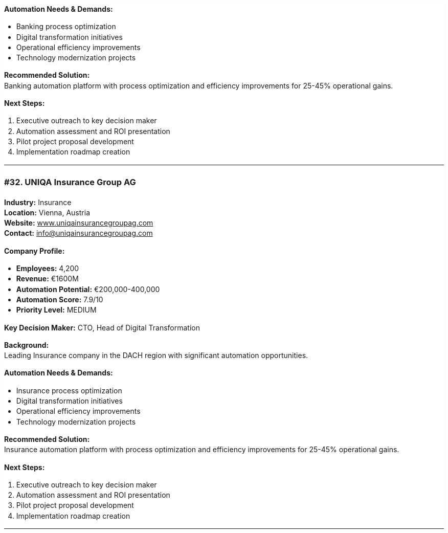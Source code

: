 **Automation Needs & Demands:**
- Banking process optimization
- Digital transformation initiatives
- Operational efficiency improvements
- Technology modernization projects

**Recommended Solution:**  
Banking automation platform with process optimization and efficiency improvements for 25-45% operational gains.

**Next Steps:**
1. Executive outreach to key decision maker
2. Automation assessment and ROI presentation
3. Pilot project proposal development
4. Implementation roadmap creation

---


### #32. UNIQA Insurance Group AG

**Industry:** Insurance  
**Location:** Vienna, Austria  
**Website:** www.uniqainsurancegroupag.com  
**Contact:** info@uniqainsurancegroupag.com  

**Company Profile:**
- **Employees:** 4,200
- **Revenue:** €1600M
- **Automation Potential:** €200,000-400,000
- **Automation Score:** 7.9/10
- **Priority Level:** MEDIUM

**Key Decision Maker:** CTO, Head of Digital Transformation

**Background:**  
Leading Insurance company in the DACH region with significant automation opportunities.

**Automation Needs & Demands:**
- Insurance process optimization
- Digital transformation initiatives
- Operational efficiency improvements
- Technology modernization projects

**Recommended Solution:**  
Insurance automation platform with process optimization and efficiency improvements for 25-45% operational gains.

**Next Steps:**
1. Executive outreach to key decision maker
2. Automation assessment and ROI presentation
3. Pilot project proposal development
4. Implementation roadmap creation

---

